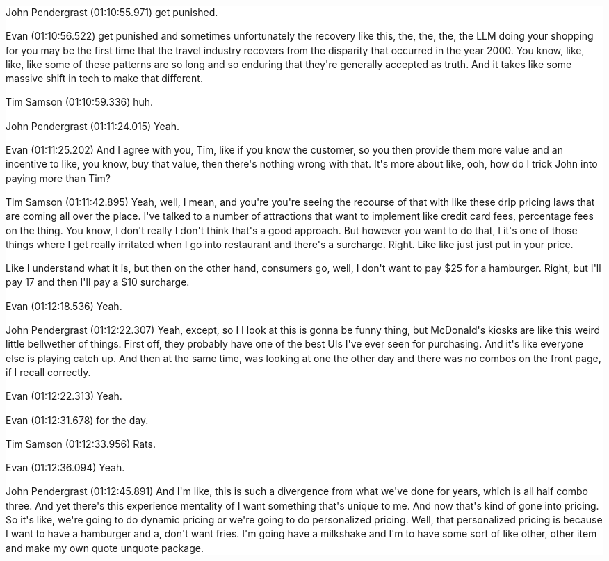 John Pendergrast (01:10:55.971)
get punished.

Evan (01:10:56.522)
get punished and sometimes unfortunately the recovery like this, the, the, the, the LLM doing your shopping for you may be the first time that the travel industry recovers from the disparity that occurred in the year 2000. You know, like, like, like some of these patterns are so long and so enduring that they're generally accepted as truth. And it takes like some massive shift in tech to make that different.

Tim Samson (01:10:59.336)
huh.

John Pendergrast (01:11:24.015)
Yeah.

Evan (01:11:25.202)
And I agree with you, Tim, like if you know the customer, so you then provide them more value and an incentive to like, you know, buy that value, then there's nothing wrong with that. It's more about like, ooh, how do I trick John into paying more than Tim?

Tim Samson (01:11:42.895)
Yeah, well, I mean, and you're you're seeing the recourse of that with like these drip pricing laws that are coming all over the place. I've talked to a number of attractions that want to implement like credit card fees, percentage fees on the thing. You know, I don't really I don't think that's a good approach. But however you want to do that, I it's one of those things where I get really irritated when I go into restaurant and there's a surcharge. Right. Like like just just put in your price.

Like I understand what it is, but then on the other hand, consumers go, well, I don't want to pay $25 for a hamburger. Right, but I'll pay 17 and then I'll pay a $10 surcharge.

Evan (01:12:18.536)
Yeah.

John Pendergrast (01:12:22.307)
Yeah, except, so I I look at this is gonna be funny thing, but McDonald's kiosks are like this weird little bellwether of things. First off, they probably have one of the best UIs I've ever seen for purchasing. And it's like everyone else is playing catch up. And then at the same time, was looking at one the other day and there was no combos on the front page, if I recall correctly.

Evan (01:12:22.313)
Yeah.

Evan (01:12:31.678)
for the day.

Tim Samson (01:12:33.956)
Rats.

Evan (01:12:36.094)
Yeah.

John Pendergrast (01:12:45.891)
And I'm like, this is such a divergence from what we've done for years, which is all half combo three. And yet there's this experience mentality of I want something that's unique to me. And now that's kind of gone into pricing. So it's like, we're going to do dynamic pricing or we're going to do personalized pricing. Well, that personalized pricing is because I want to have a hamburger and a, don't want fries. I'm going have a milkshake and I'm to have some sort of like other, other item and make my own quote unquote package.
